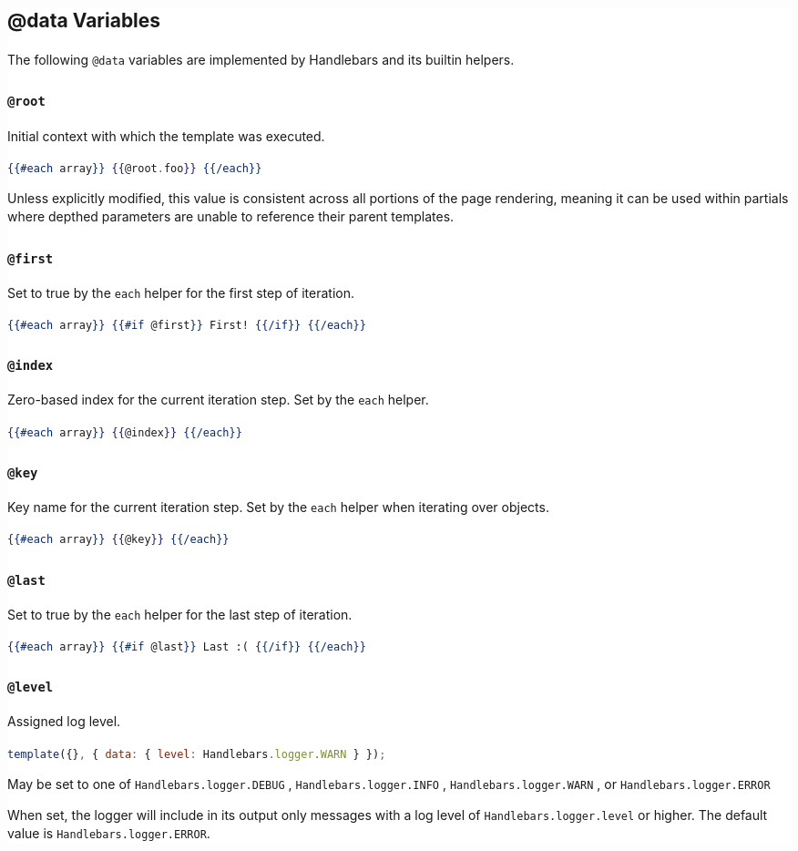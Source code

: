 ## @data Variables

The following `@data` variables are implemented by Handlebars and its builtin helpers.

### `@root`

Initial context with which the template was executed.

```handlebars
{{#each array}} {{@root.foo}} {{/each}}
```

Unless explicitly modified, this value is consistent across all portions of the page rendering, meaning it can be used
within partials where depthed parameters are unable to reference their parent templates.

### `@first`

Set to true by the `each` helper for the first step of iteration.

```handlebars
{{#each array}} {{#if @first}} First! {{/if}} {{/each}}
```

### `@index`

Zero-based index for the current iteration step. Set by the `each` helper.

```handlebars
{{#each array}} {{@index}} {{/each}}
```

### `@key`

Key name for the current iteration step. Set by the `each` helper when iterating over objects.

```handlebars
{{#each array}} {{@key}} {{/each}}
```

### `@last`

Set to true by the `each` helper for the last step of iteration.

```handlebars
{{#each array}} {{#if @last}} Last :( {{/if}} {{/each}}
```

### `@level`

Assigned log level.

```js
template({}, { data: { level: Handlebars.logger.WARN } });
```

May be set to one of `Handlebars.logger.DEBUG` , `Handlebars.logger.INFO` , `Handlebars.logger.WARN` , or
`Handlebars.logger.ERROR`

When set, the logger will include in its output only messages with a log level of `Handlebars.logger.level` or higher.
The default value is `Handlebars.logger.ERROR`.
